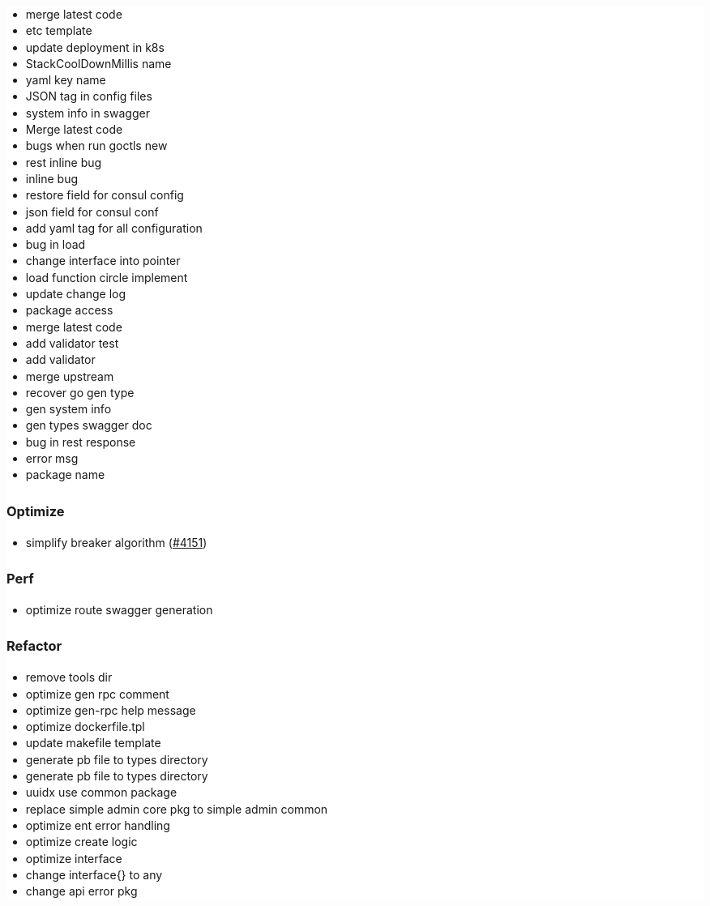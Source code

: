 * merge latest code
* etc template
* update deployment in k8s
* StackCoolDownMillis name
* yaml key name
* JSON tag in config files
* system info in swagger
* Merge latest code
* bugs when run goctls new
* rest inline bug
* inline bug
* restore field for consul config
* json field for consul conf
* add yaml tag for all configuration
* bug in load
* change interface into pointer
* load function circle implement
* update change log
* package access
* merge latest code
* add validator test
* add validator
* merge upstream
* recover go gen type
* gen system info
* gen types swagger doc
* bug in rest response
* error msg
* package name

### Optimize

* simplify breaker algorithm ([#4151](https://github.com/suyuan32/simple-admin-tools/issues/4151))

### Perf

* optimize route swagger generation

### Refactor

* remove tools dir
* optimize gen rpc comment
* optimize gen-rpc help message
* optimize dockerfile.tpl
* update makefile template
* generate pb file to types directory
* generate pb file to types directory
* uuidx use common package
* replace simple admin core pkg to simple admin common
* optimize ent error handling
* optimize create logic
* optimize interface
* change interface{} to any
* change api error pkg
